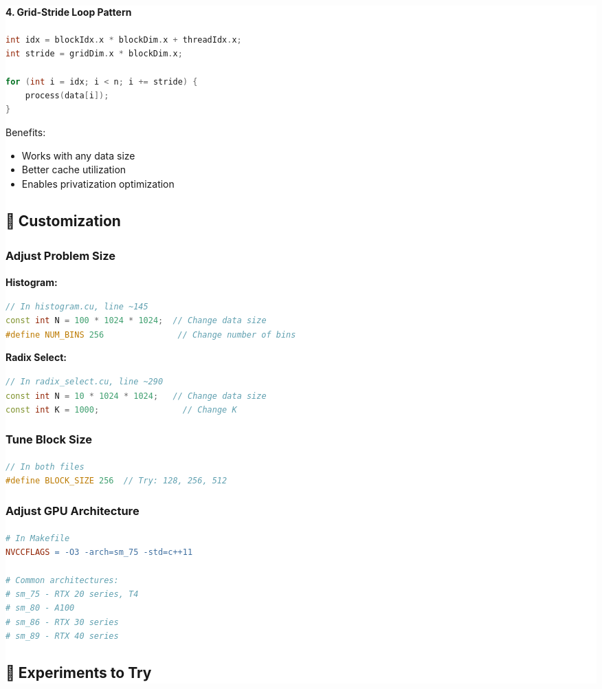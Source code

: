 #### 4. **Grid-Stride Loop Pattern**
```cpp
int idx = blockIdx.x * blockDim.x + threadIdx.x;
int stride = gridDim.x * blockDim.x;

for (int i = idx; i < n; i += stride) {
    process(data[i]);
}
```
Benefits:
- Works with any data size
- Better cache utilization
- Enables privatization optimization

## 🔧 Customization

### Adjust Problem Size

**Histogram:**
```cpp
// In histogram.cu, line ~145
const int N = 100 * 1024 * 1024;  // Change data size
#define NUM_BINS 256               // Change number of bins
```

**Radix Select:**
```cpp
// In radix_select.cu, line ~290
const int N = 10 * 1024 * 1024;   // Change data size
const int K = 1000;                 // Change K
```

### Tune Block Size

```cpp
// In both files
#define BLOCK_SIZE 256  // Try: 128, 256, 512
```

### Adjust GPU Architecture

```makefile
# In Makefile
NVCCFLAGS = -O3 -arch=sm_75 -std=c++11

# Common architectures:
# sm_75 - RTX 20 series, T4
# sm_80 - A100
# sm_86 - RTX 30 series
# sm_89 - RTX 40 series
```

## 🧪 Experiments to Try
